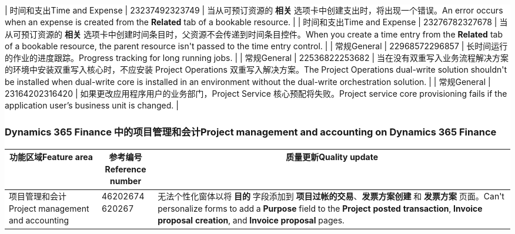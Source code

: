 | <span data-ttu-id="96f7f-214">时间和支出</span><span class="sxs-lookup"><span data-stu-id="96f7f-214">Time and Expense</span></span>              | <span data-ttu-id="96f7f-215">2323749</span><span class="sxs-lookup"><span data-stu-id="96f7f-215">2323749</span></span>              | <span data-ttu-id="96f7f-216">当从可预订资源的 **相关** 选项卡中创建支出时，将出现一个错误。</span><span class="sxs-lookup"><span data-stu-id="96f7f-216">An error occurs when an expense is created from the **Related** tab of a bookable resource.</span></span>                                                                                                      |
| <span data-ttu-id="96f7f-217">时间和支出</span><span class="sxs-lookup"><span data-stu-id="96f7f-217">Time and Expense</span></span>              | <span data-ttu-id="96f7f-218">2327678</span><span class="sxs-lookup"><span data-stu-id="96f7f-218">2327678</span></span>              | <span data-ttu-id="96f7f-219">当从可预订资源的 **相关** 选项卡中创建时间条目时，父资源不会传递到时间条目控件。</span><span class="sxs-lookup"><span data-stu-id="96f7f-219">When you create a time entry from the **Related** tab of a bookable resource, the parent resource isn't passed to the time entry control.</span></span>                                                                            |
| <span data-ttu-id="96f7f-220">常规</span><span class="sxs-lookup"><span data-stu-id="96f7f-220">General</span></span>                       | <span data-ttu-id="96f7f-221">2296857</span><span class="sxs-lookup"><span data-stu-id="96f7f-221">2296857</span></span>              | <span data-ttu-id="96f7f-222">长时间运行的作业的进度跟踪。</span><span class="sxs-lookup"><span data-stu-id="96f7f-222">Progress tracking for long running jobs.</span></span>                                                                                                                                                                        |
| <span data-ttu-id="96f7f-223">常规</span><span class="sxs-lookup"><span data-stu-id="96f7f-223">General</span></span>                       | <span data-ttu-id="96f7f-224">2253682</span><span class="sxs-lookup"><span data-stu-id="96f7f-224">2253682</span></span>              | <span data-ttu-id="96f7f-225">当在没有双重写入业务流程解决方案的环境中安装双重写入核心时，不应安装 Project Operations 双重写入解决方案。</span><span class="sxs-lookup"><span data-stu-id="96f7f-225">The Project Operations dual-write solution shouldn't be installed when dual-write core is installed in an environment without the dual-write orchestration solution.</span></span>                                                |
| <span data-ttu-id="96f7f-226">常规</span><span class="sxs-lookup"><span data-stu-id="96f7f-226">General</span></span>                       | <span data-ttu-id="96f7f-227">2316420</span><span class="sxs-lookup"><span data-stu-id="96f7f-227">2316420</span></span>              | <span data-ttu-id="96f7f-228">如果更改应用程序用户的业务部门，Project Service 核心预配将失败。</span><span class="sxs-lookup"><span data-stu-id="96f7f-228">Project service core provisioning fails if the application user’s business unit is changed.</span></span>                                                                                                                     |

### <a name="project-management-and-accounting-on-dynamics-365-finance"></a><span data-ttu-id="96f7f-229">Dynamics 365 Finance 中的项目管理和会计</span><span class="sxs-lookup"><span data-stu-id="96f7f-229">Project management and accounting on Dynamics 365 Finance</span></span>

| <span data-ttu-id="96f7f-230">功能区域</span><span class="sxs-lookup"><span data-stu-id="96f7f-230">Feature area</span></span>                      | <span data-ttu-id="96f7f-231">参考编号</span><span class="sxs-lookup"><span data-stu-id="96f7f-231">Reference number</span></span> | <span data-ttu-id="96f7f-232">质量更新</span><span class="sxs-lookup"><span data-stu-id="96f7f-232">Quality update</span></span>                                                                                                                                                                                                                                                                                                                |
|-----------------------------------|------------------|-------------------------------------------------------------------------------------------------------------------------------------------------------------------------------------------------------------------------------------------------------------------------------------------------------------------------------|
| <span data-ttu-id="96f7f-233">项目管理和会计</span><span class="sxs-lookup"><span data-stu-id="96f7f-233">Project management and accounting</span></span> | <span data-ttu-id="96f7f-234">4620267</span><span class="sxs-lookup"><span data-stu-id="96f7f-234">4620267</span></span>          | <span data-ttu-id="96f7f-235">无法个性化窗体以将 **目的** 字段添加到 **项目过帐的交易**、**发票方案创建** 和 **发票方案** 页面。</span><span class="sxs-lookup"><span data-stu-id="96f7f-235">Can't personalize forms to add a **Purpose** field to the **Project posted transaction**, **Invoice proposal creation**, and **Invoice proposal** pages.</span></span>                                                                                                                                                                                         |